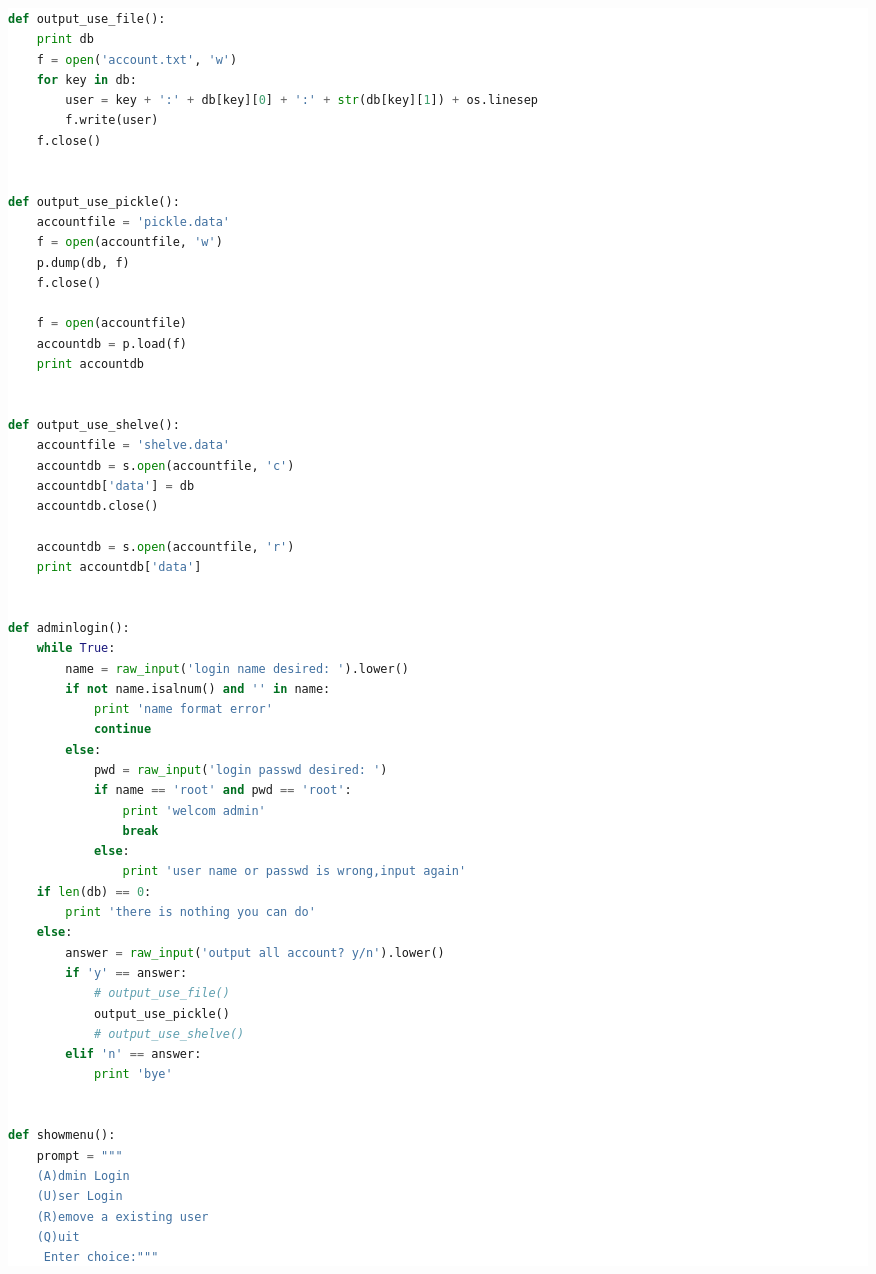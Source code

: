 ```python
def output_use_file():
    print db
    f = open('account.txt', 'w')
    for key in db:
        user = key + ':' + db[key][0] + ':' + str(db[key][1]) + os.linesep
        f.write(user)
    f.close()


def output_use_pickle():
    accountfile = 'pickle.data'
    f = open(accountfile, 'w')
    p.dump(db, f)
    f.close()

    f = open(accountfile)
    accountdb = p.load(f)
    print accountdb


def output_use_shelve():
    accountfile = 'shelve.data'
    accountdb = s.open(accountfile, 'c')
    accountdb['data'] = db
    accountdb.close()

    accountdb = s.open(accountfile, 'r')
    print accountdb['data']


def adminlogin():
    while True:
        name = raw_input('login name desired: ').lower()
        if not name.isalnum() and '' in name:
            print 'name format error'
            continue
        else:
            pwd = raw_input('login passwd desired: ')
            if name == 'root' and pwd == 'root':
                print 'welcom admin'
                break
            else:
                print 'user name or passwd is wrong,input again'
    if len(db) == 0:
        print 'there is nothing you can do'
    else:
        answer = raw_input('output all account? y/n').lower()
        if 'y' == answer:
            # output_use_file()
            output_use_pickle()
            # output_use_shelve()
        elif 'n' == answer:
            print 'bye'


def showmenu():
    prompt = """
    (A)dmin Login
    (U)ser Login
    (R)emove a existing user
    (Q)uit
     Enter choice:"""

```